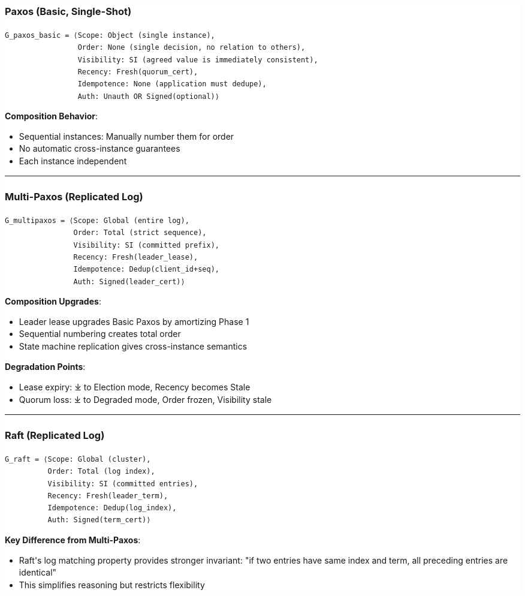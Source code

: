 ### Paxos (Basic, Single-Shot)

```
G_paxos_basic = ⟨Scope: Object (single instance),
                 Order: None (single decision, no relation to others),
                 Visibility: SI (agreed value is immediately consistent),
                 Recency: Fresh(quorum_cert),
                 Idempotence: None (application must dedupe),
                 Auth: Unauth OR Signed(optional)⟩
```

**Composition Behavior**:
- Sequential instances: Manually number them for order
- No automatic cross-instance guarantees
- Each instance independent

---

### Multi-Paxos (Replicated Log)

```
G_multipaxos = ⟨Scope: Global (entire log),
                Order: Total (strict sequence),
                Visibility: SI (committed prefix),
                Recency: Fresh(leader_lease),
                Idempotence: Dedup(client_id+seq),
                Auth: Signed(leader_cert)⟩
```

**Composition Upgrades**:
- Leader lease upgrades Basic Paxos by amortizing Phase 1
- Sequential numbering creates total order
- State machine replication gives cross-instance semantics

**Degradation Points**:
- Lease expiry: ⤓ to Election mode, Recency becomes Stale
- Quorum loss: ⤓ to Degraded mode, Order frozen, Visibility stale

---

### Raft (Replicated Log)

```
G_raft = ⟨Scope: Global (cluster),
          Order: Total (log index),
          Visibility: SI (committed entries),
          Recency: Fresh(leader_term),
          Idempotence: Dedup(log_index),
          Auth: Signed(term_cert)⟩
```

**Key Difference from Multi-Paxos**:
- Raft's log matching property provides stronger invariant: "if two entries have same index and term, all preceding entries are identical"
- This simplifies reasoning but restricts flexibility
